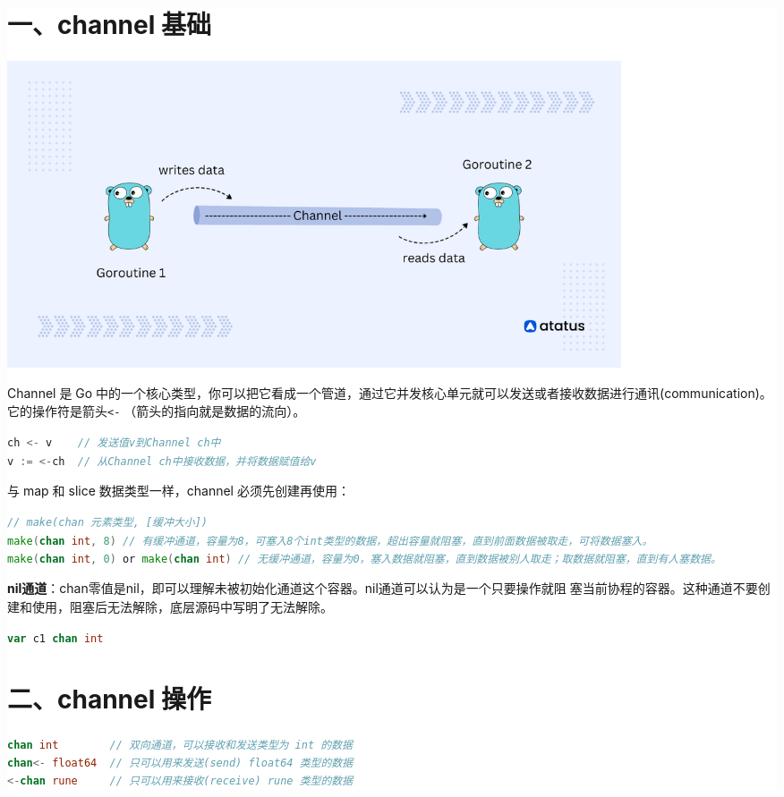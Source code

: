 

# 一、channel 基础

<img src="./23-Channel%E9%80%9A%E9%81%93/go-channels.png" alt="Understanding Go Channels: An Overview for Beginners" style="zoom:67%;" />

Channel 是 Go 中的一个核心类型，你可以把它看成一个管道，通过它并发核心单元就可以发送或者接收数据进行通讯(communication)。它的操作符是箭头`<-` （箭头的指向就是数据的流向）。

```go
ch <- v    // 发送值v到Channel ch中
v := <-ch  // 从Channel ch中接收数据，并将数据赋值给v
```

与 map 和 slice 数据类型一样，channel 必须先创建再使用：

```go
// make(chan 元素类型, [缓冲大小])
make(chan int, 8) // 有缓冲通道，容量为8，可塞入8个int类型的数据，超出容量就阻塞，直到前面数据被取走，可将数据塞入。
make(chan int, 0) or make(chan int) // 无缓冲通道，容量为0，塞入数据就阻塞，直到数据被别人取走；取数据就阻塞，直到有人塞数据。
```

**nil通道**：chan零值是nil，即可以理解未被初始化通道这个容器。nil通道可以认为是一个只要操作就阻 塞当前协程的容器。这种通道不要创建和使用，阻塞后无法解除，底层源码中写明了无法解除。

```go
var c1 chan int
```

# 二、channel 操作

```go
chan int        // 双向通道，可以接收和发送类型为 int 的数据
chan<- float64  // 只可以用来发送(send) float64 类型的数据
<-chan rune     // 只可以用来接收(receive) rune 类型的数据
```
